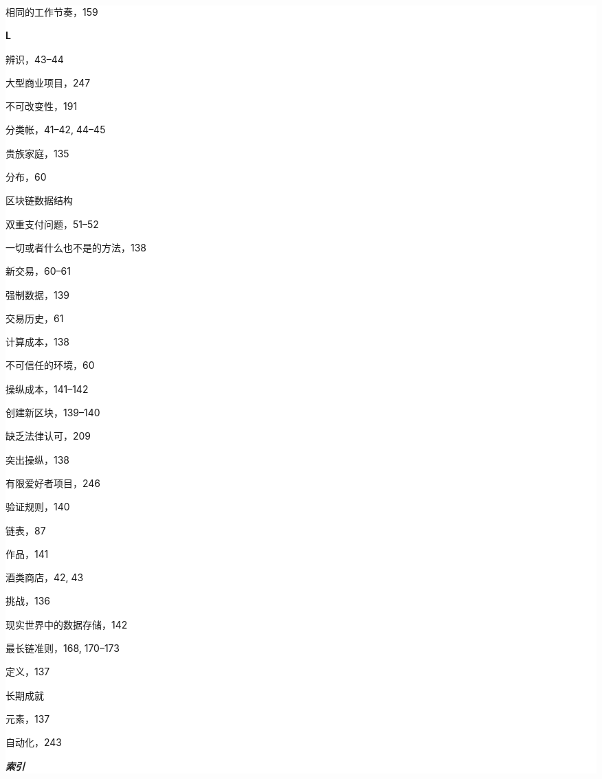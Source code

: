 相同的工作节奏，159

**L**

辨识，43–44

大型商业项目，247

不可改变性，191

分类帐，41–42, 44–45

贵族家庭，135

分布，60

区块链数据结构

双重支付问题，51–52

一切或者什么也不是的方法，138

新交易，60–61

强制数据，139

交易历史，61

计算成本，138

不可信任的环境，60

操纵成本，141–142

创建新区块，139–140

缺乏法律认可，209

突出操纵，138

有限爱好者项目，246

验证规则，140

链表，87

作品，141

酒类商店，42, 43

挑战，136

现实世界中的数据存储，142

最长链准则，168, 170–173

定义，137

长期成就

元素，137

自动化，243

***索引***
